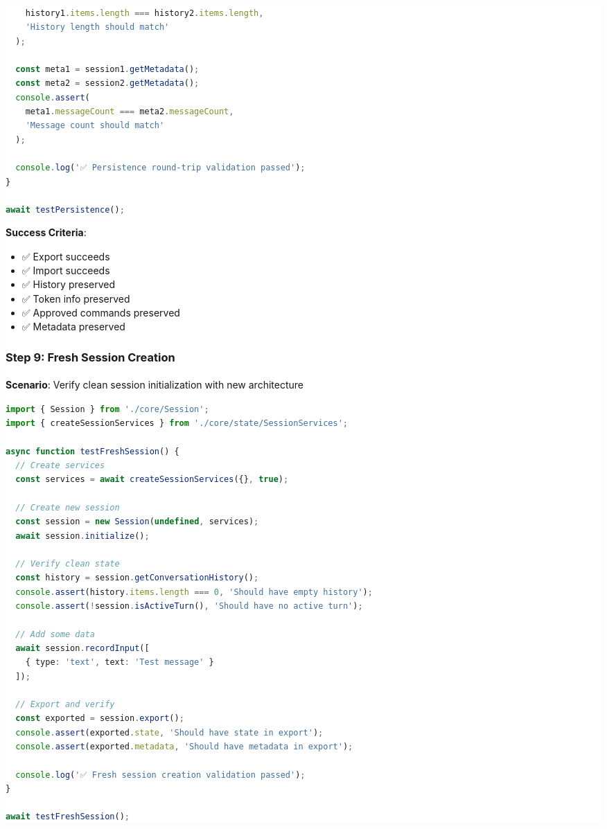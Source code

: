 ```typescript
    history1.items.length === history2.items.length,
    'History length should match'
  );

  const meta1 = session1.getMetadata();
  const meta2 = session2.getMetadata();
  console.assert(
    meta1.messageCount === meta2.messageCount,
    'Message count should match'
  );

  console.log('✅ Persistence round-trip validation passed');
}

await testPersistence();
```

**Success Criteria**:
- ✅ Export succeeds
- ✅ Import succeeds
- ✅ History preserved
- ✅ Token info preserved
- ✅ Approved commands preserved
- ✅ Metadata preserved

### Step 9: Fresh Session Creation

**Scenario**: Verify clean session initialization with new architecture

```typescript
import { Session } from './core/Session';
import { createSessionServices } from './core/state/SessionServices';

async function testFreshSession() {
  // Create services
  const services = await createSessionServices({}, true);

  // Create new session
  const session = new Session(undefined, services);
  await session.initialize();

  // Verify clean state
  const history = session.getConversationHistory();
  console.assert(history.items.length === 0, 'Should have empty history');
  console.assert(!session.isActiveTurn(), 'Should have no active turn');

  // Add some data
  await session.recordInput([
    { type: 'text', text: 'Test message' }
  ]);

  // Export and verify
  const exported = session.export();
  console.assert(exported.state, 'Should have state in export');
  console.assert(exported.metadata, 'Should have metadata in export');

  console.log('✅ Fresh session creation validation passed');
}

await testFreshSession();
```
